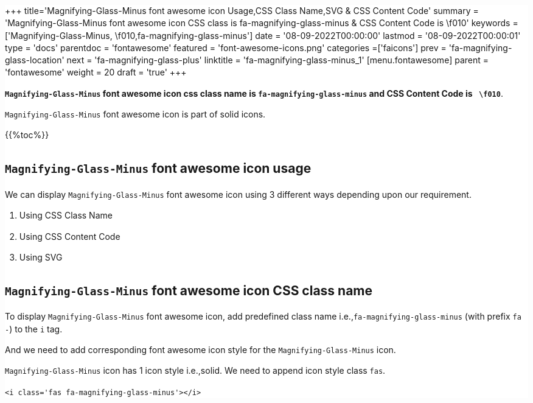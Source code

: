 
+++
title='Magnifying-Glass-Minus font awesome icon Usage,CSS Class Name,SVG & CSS Content Code'
summary = 'Magnifying-Glass-Minus font awesome icon CSS class is fa-magnifying-glass-minus & CSS Content Code is  \f010'
keywords =['Magnifying-Glass-Minus, \f010,fa-magnifying-glass-minus']
date = '08-09-2022T00:00:00'
lastmod = '08-09-2022T00:00:01'
type = 'docs'
parentdoc = 'fontawesome'
featured = 'font-awesome-icons.png'
categories =['faicons']
prev = 'fa-magnifying-glass-location'
next = 'fa-magnifying-glass-plus'
linktitle = 'fa-magnifying-glass-minus_1'
[menu.fontawesome]
parent = 'fontawesome'
weight = 20
draft = 'true'
+++ 

**`Magnifying-Glass-Minus` font awesome icon css class name is `fa-magnifying-glass-minus` and CSS Content Code is ` \f010`**.
 

`Magnifying-Glass-Minus` font awesome icon is part of solid icons. 



{{%toc%}}
## `Magnifying-Glass-Minus` font awesome icon usage
We can display `Magnifying-Glass-Minus` font awesome icon using 3 different ways depending upon our requirement.

1. Using CSS Class Name 

2. Using CSS Content Code 

3. Using SVG 



## `Magnifying-Glass-Minus` font awesome icon CSS class name

To display `Magnifying-Glass-Minus` font awesome icon, add predefined class name i.e.,`fa-magnifying-glass-minus` (with prefix `fa-`) to the `i` tag. 

And we need to add corresponding font awesome icon style for the `Magnifying-Glass-Minus` icon.


`Magnifying-Glass-Minus` icon has 1 icon style i.e.,solid. 
 We need to append icon style class `fas`.
```
<i class='fas fa-magnifying-glass-minus'></i>

```
